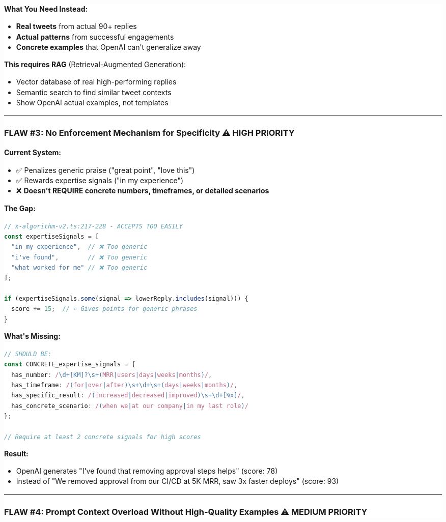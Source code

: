 **What You Need Instead:**
- **Real tweets** from actual 90+ replies
- **Actual patterns** from successful engagements
- **Concrete examples** that OpenAI can't generalize away

**This requires RAG** (Retrieval-Augmented Generation):
- Vector database of real high-performing replies
- Semantic search to find similar tweet contexts
- Show OpenAI actual examples, not templates

---

### **FLAW #3: No Enforcement Mechanism for Specificity** ⚠️ HIGH PRIORITY

**Current System:**
- ✅ Penalizes generic praise ("great point", "love this")
- ✅ Rewards expertise signals ("in my experience")
- ❌ **Doesn't REQUIRE concrete numbers, timeframes, or detailed scenarios**

**The Gap:**

```typescript
// x-algorithm-v2.ts:217-228 - ACCEPTS TOO EASILY
const expertiseSignals = [
  "in my experience",  // ❌ Too generic
  "i've found",        // ❌ Too generic
  "what worked for me" // ❌ Too generic
];

if (expertiseSignals.some(signal => lowerReply.includes(signal))) {
  score += 15;  // ← Gives points for generic phrases
}
```

**What's Missing:**
```typescript
// SHOULD BE:
const CONCRETE_expertise_signals = {
  has_number: /\d+[KM]?\s+(MRR|users|days|weeks|months)/,
  has_timeframe: /(for|over|after)\s+\d+\s+(days|weeks|months)/,
  has_specific_result: /(increased|decreased|improved)\s+\d+[%x]/,
  has_concrete_scenario: /(when we|at our company|in my last role)/
};

// Require at least 2 concrete signals for high scores
```

**Result:**
- OpenAI generates "I've found that removing approval steps helps" (score: 78)
- Instead of "We removed approval from our CI/CD at 5K MRR, saw 3x faster deploys" (score: 93)

---

### **FLAW #4: Prompt Context Overload Without High-Quality Examples** ⚠️ MEDIUM PRIORITY
